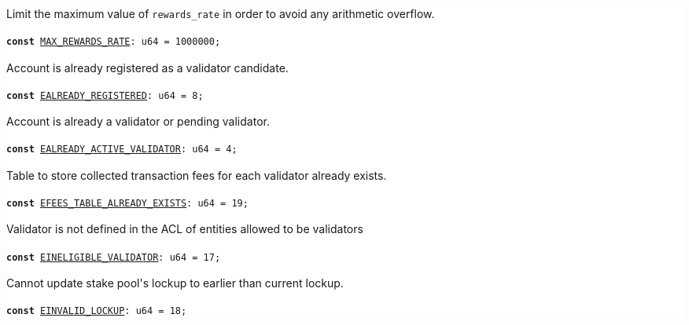 

<a id="0x1_stake_MAX_REWARDS_RATE"></a>

Limit the maximum value of <code>rewards_rate</code> in order to avoid any arithmetic overflow.


<pre><code><b>const</b> <a href="stake.md#0x1_stake_MAX_REWARDS_RATE">MAX_REWARDS_RATE</a>: u64 = 1000000;
</code></pre>



<a id="0x1_stake_EALREADY_REGISTERED"></a>

Account is already registered as a validator candidate.


<pre><code><b>const</b> <a href="stake.md#0x1_stake_EALREADY_REGISTERED">EALREADY_REGISTERED</a>: u64 = 8;
</code></pre>



<a id="0x1_stake_EALREADY_ACTIVE_VALIDATOR"></a>

Account is already a validator or pending validator.


<pre><code><b>const</b> <a href="stake.md#0x1_stake_EALREADY_ACTIVE_VALIDATOR">EALREADY_ACTIVE_VALIDATOR</a>: u64 = 4;
</code></pre>



<a id="0x1_stake_EFEES_TABLE_ALREADY_EXISTS"></a>

Table to store collected transaction fees for each validator already exists.


<pre><code><b>const</b> <a href="stake.md#0x1_stake_EFEES_TABLE_ALREADY_EXISTS">EFEES_TABLE_ALREADY_EXISTS</a>: u64 = 19;
</code></pre>



<a id="0x1_stake_EINELIGIBLE_VALIDATOR"></a>

Validator is not defined in the ACL of entities allowed to be validators


<pre><code><b>const</b> <a href="stake.md#0x1_stake_EINELIGIBLE_VALIDATOR">EINELIGIBLE_VALIDATOR</a>: u64 = 17;
</code></pre>



<a id="0x1_stake_EINVALID_LOCKUP"></a>

Cannot update stake pool's lockup to earlier than current lockup.


<pre><code><b>const</b> <a href="stake.md#0x1_stake_EINVALID_LOCKUP">EINVALID_LOCKUP</a>: u64 = 18;
</code></pre>



<a id="0x1_stake_EINVALID_PUBLIC_KEY"></a>
